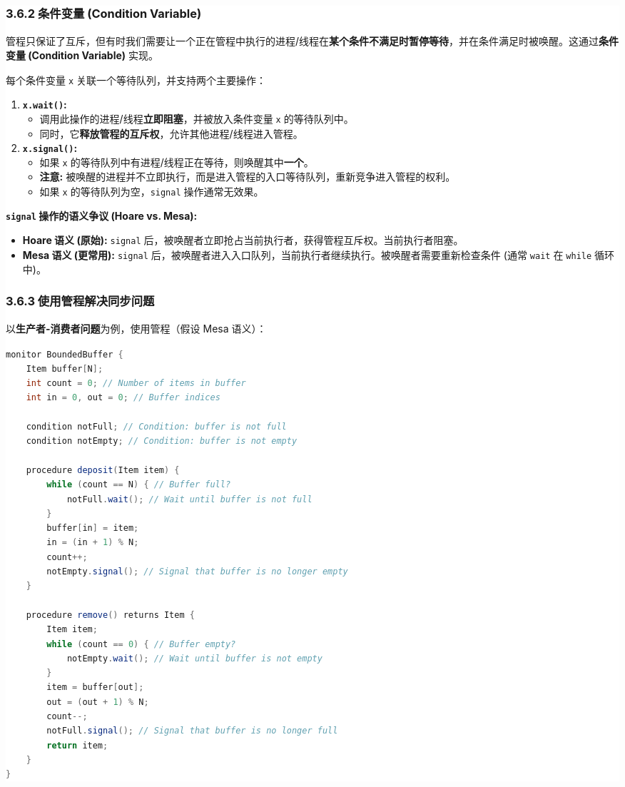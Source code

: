 ### 3.6.2 条件变量 (Condition Variable)

管程只保证了互斥，但有时我们需要让一个正在管程中执行的进程/线程在**某个条件不满足时暂停等待**，并在条件满足时被唤醒。这通过**条件变量 (Condition Variable)** 实现。

每个条件变量 `x` 关联一个等待队列，并支持两个主要操作：

1.  **`x.wait()`:**
    *   调用此操作的进程/线程**立即阻塞**，并被放入条件变量 `x` 的等待队列中。
    *   同时，它**释放管程的互斥权**，允许其他进程/线程进入管程。
2.  **`x.signal()`:**
    *   如果 `x` 的等待队列中有进程/线程正在等待，则唤醒其中**一个**。
    *   **注意:** 被唤醒的进程并不立即执行，而是进入管程的入口等待队列，重新竞争进入管程的权利。
    *   如果 `x` 的等待队列为空，`signal` 操作通常无效果。

**`signal` 操作的语义争议 (Hoare vs. Mesa):**
*   **Hoare 语义 (原始):** `signal` 后，被唤醒者立即抢占当前执行者，获得管程互斥权。当前执行者阻塞。
*   **Mesa 语义 (更常用):** `signal` 后，被唤醒者进入入口队列，当前执行者继续执行。被唤醒者需要重新检查条件 (通常 `wait` 在 `while` 循环中)。

### 3.6.3 使用管程解决同步问题

以**生产者-消费者问题**为例，使用管程（假设 Mesa 语义）：

```java
monitor BoundedBuffer {
    Item buffer[N];
    int count = 0; // Number of items in buffer
    int in = 0, out = 0; // Buffer indices

    condition notFull; // Condition: buffer is not full
    condition notEmpty; // Condition: buffer is not empty

    procedure deposit(Item item) {
        while (count == N) { // Buffer full?
            notFull.wait(); // Wait until buffer is not full
        }
        buffer[in] = item;
        in = (in + 1) % N;
        count++;
        notEmpty.signal(); // Signal that buffer is no longer empty
    }

    procedure remove() returns Item {
        Item item;
        while (count == 0) { // Buffer empty?
            notEmpty.wait(); // Wait until buffer is not empty
        }
        item = buffer[out];
        out = (out + 1) % N;
        count--;
        notFull.signal(); // Signal that buffer is no longer full
        return item;
    }
}
```
